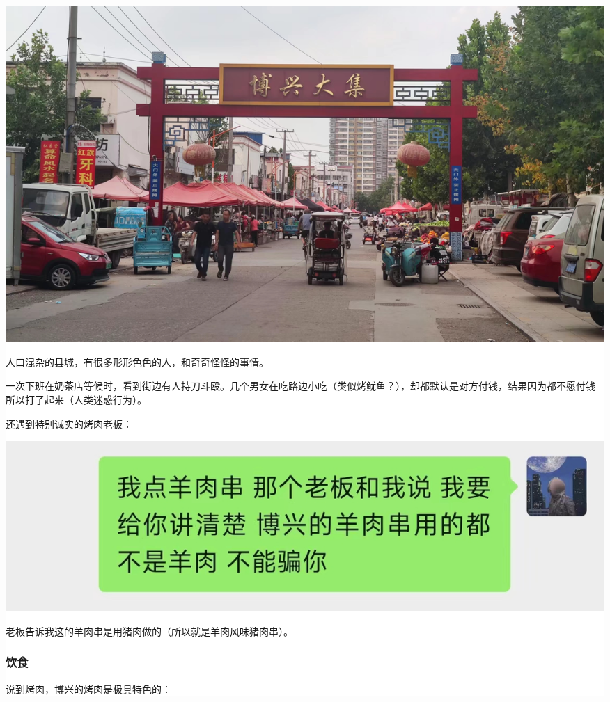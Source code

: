 ![Untitled](./new-year-2023/3.jpeg)

人口混杂的县城，有很多形形色色的人，和奇奇怪怪的事情。

一次下班在奶茶店等候时，看到街边有人持刀斗殴。几个男女在吃路边小吃（类似烤鱿鱼？），却都默认是对方付钱，结果因为都不愿付钱所以打了起来（人类迷惑行为）。

还遇到特别诚实的烤肉老板：

![Untitled](./new-year-2023/4.jpeg)

老板告诉我这的羊肉串是用猪肉做的（所以就是羊肉风味猪肉串）。

### 饮食

说到烤肉，博兴的烤肉是极具特色的：
